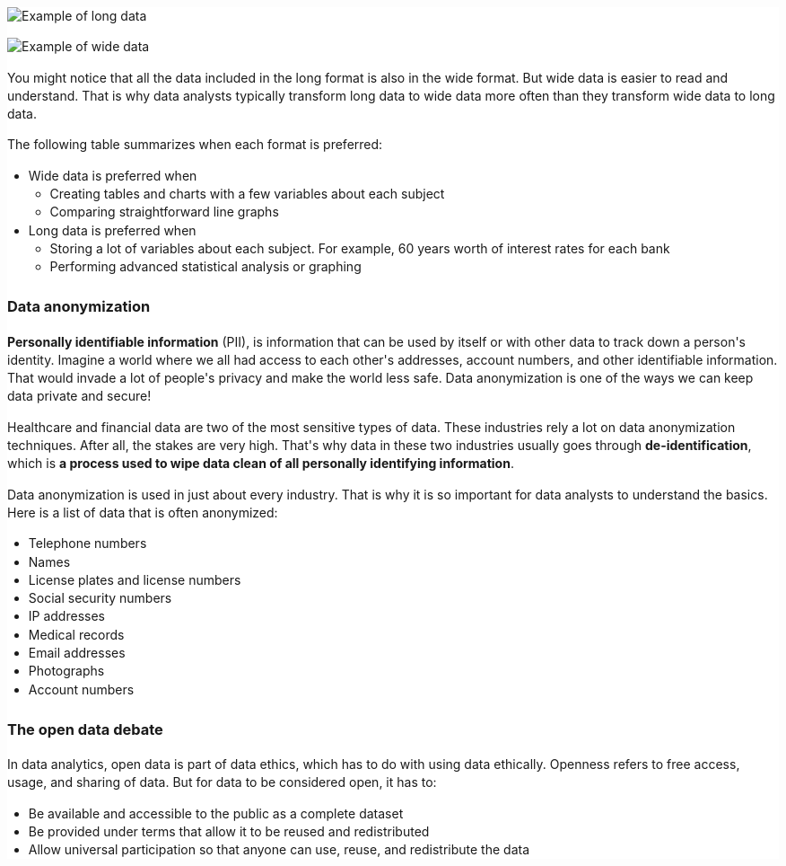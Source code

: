 ![Example of long data](https://github.com/x-square/visual-resources/blob/main/data-long.png?raw=true "Example of long data")

![Example of wide data](https://github.com/x-square/visual-resources/blob/main/data-wide.png?raw=true "Example of wide data")

You might notice that all the data included in the long format is also in the wide format. But wide data is easier to read and understand. That is why data analysts typically transform long data to wide data more often than they transform wide data to long data.

The following table summarizes when each format is preferred:

- Wide data is preferred when
    - Creating tables and charts with a few variables about each subject
    - Comparing straightforward line graphs
- Long data is preferred when
    - Storing a lot of variables about each subject. For example, 60 years worth of interest rates for each bank
    - Performing advanced statistical analysis or graphing

### Data anonymization

**Personally identifiable information** (PII), is information that can be used by itself or with other data to track down a person's identity. Imagine a world where we all had access to each other's addresses, account numbers, and other identifiable information. That would invade a lot of people's privacy and make the world less safe. Data anonymization is one of the ways we can keep data private and secure!

Healthcare and financial data are two of the most sensitive types of data. These industries rely a lot on data anonymization techniques. After all, the stakes are very high. That's why data in these two industries usually goes through **de-identification**, which is **a process used to wipe data clean of all personally identifying information**.

Data anonymization is used in just about every industry. That is why it is so important for data analysts to understand the basics. Here is a list of data that is often anonymized:

- Telephone numbers
- Names
- License plates and license numbers
- Social security numbers
- IP addresses
- Medical records
- Email addresses
- Photographs
- Account numbers

### The open data debate

In data analytics, open data is part of data ethics, which has to do with using data ethically. Openness refers to free access, usage, and sharing of data. But for data to be considered open, it has to:

- Be available and accessible to the public as a complete dataset
- Be provided under terms that allow it to be reused and redistributed
- Allow universal participation so that anyone can use, reuse, and redistribute the data

